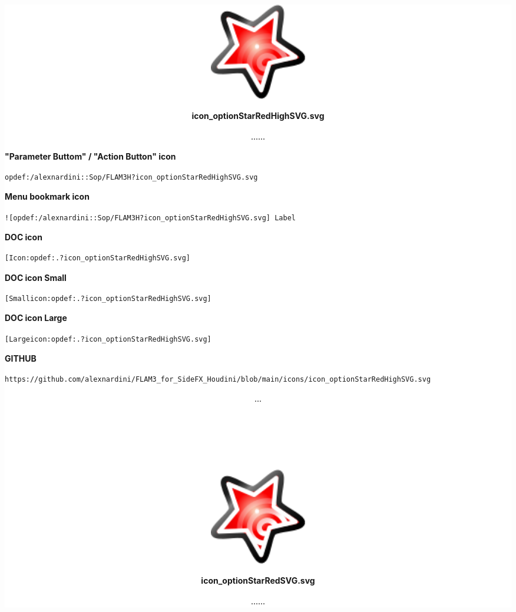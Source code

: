 
<p align="center">
  <img width="160" height="160" src="./icon_optionStarRedHighSVG.svg" /></p>
<b><p align="center">icon_optionStarRedHighSVG.svg</p></b>
<p align="center">......</p>
<p align="center">

<b>"Parameter Buttom" / "Action Button" icon</b>

```
opdef:/alexnardini::Sop/FLAM3H?icon_optionStarRedHighSVG.svg
```
<b>Menu bookmark icon</b>

```
![opdef:/alexnardini::Sop/FLAM3H?icon_optionStarRedHighSVG.svg] Label
```
<b>DOC icon</b>

```
[Icon:opdef:.?icon_optionStarRedHighSVG.svg]
```
<b>DOC icon Small</b>

```
[Smallicon:opdef:.?icon_optionStarRedHighSVG.svg]
```
<b>DOC icon Large</b>

```
[Largeicon:opdef:.?icon_optionStarRedHighSVG.svg]
```
<b>GITHUB</b>

```
https://github.com/alexnardini/FLAM3_for_SideFX_Houdini/blob/main/icons/icon_optionStarRedHighSVG.svg
```
<p align="center">...</p></br/></br/></br/></br/>


<p align="center">
  <img width="160" height="160" src="./icon_optionStarRedSVG.svg" /></p>
<b><p align="center">icon_optionStarRedSVG.svg</p></b>
<p align="center">......</p>
<p align="center">
